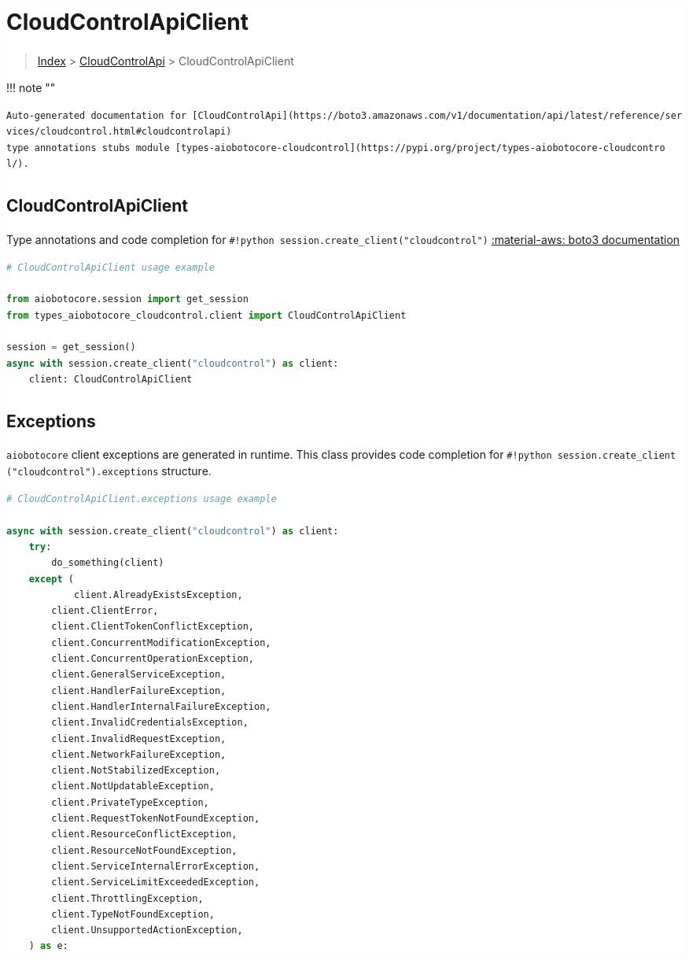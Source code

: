 # CloudControlApiClient

> [Index](../README.md) > [CloudControlApi](./README.md) > CloudControlApiClient

!!! note ""

    Auto-generated documentation for [CloudControlApi](https://boto3.amazonaws.com/v1/documentation/api/latest/reference/services/cloudcontrol.html#cloudcontrolapi)
    type annotations stubs module [types-aiobotocore-cloudcontrol](https://pypi.org/project/types-aiobotocore-cloudcontrol/).

## CloudControlApiClient

Type annotations and code completion for `#!python session.create_client("cloudcontrol")`
[:material-aws: boto3 documentation](https://boto3.amazonaws.com/v1/documentation/api/latest/reference/services/cloudcontrol.html#CloudControlApi.Client)

```python
# CloudControlApiClient usage example

from aiobotocore.session import get_session
from types_aiobotocore_cloudcontrol.client import CloudControlApiClient

session = get_session()
async with session.create_client("cloudcontrol") as client:
    client: CloudControlApiClient
```

## Exceptions


`aiobotocore` client exceptions are generated in runtime.
This class provides code completion for `#!python session.create_client("cloudcontrol").exceptions` structure.

```python
# CloudControlApiClient.exceptions usage example

async with session.create_client("cloudcontrol") as client:
    try:
        do_something(client)
    except (
            client.AlreadyExistsException,
        client.ClientError,
        client.ClientTokenConflictException,
        client.ConcurrentModificationException,
        client.ConcurrentOperationException,
        client.GeneralServiceException,
        client.HandlerFailureException,
        client.HandlerInternalFailureException,
        client.InvalidCredentialsException,
        client.InvalidRequestException,
        client.NetworkFailureException,
        client.NotStabilizedException,
        client.NotUpdatableException,
        client.PrivateTypeException,
        client.RequestTokenNotFoundException,
        client.ResourceConflictException,
        client.ResourceNotFoundException,
        client.ServiceInternalErrorException,
        client.ServiceLimitExceededException,
        client.ThrottlingException,
        client.TypeNotFoundException,
        client.UnsupportedActionException,
    ) as e:
```
